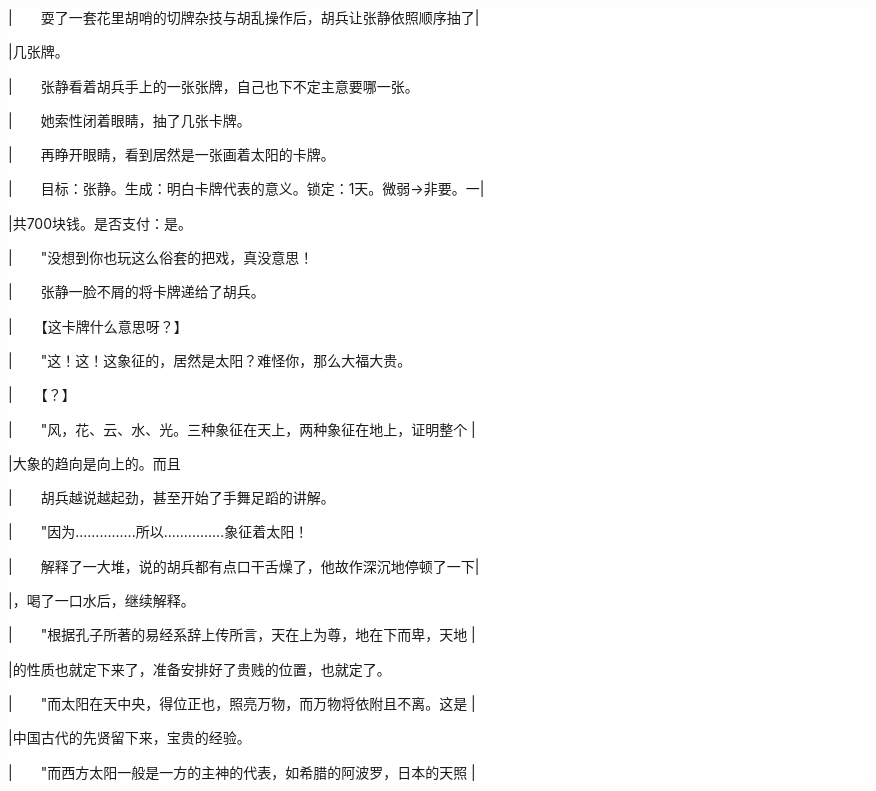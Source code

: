 |　　耍了一套花里胡哨的切牌杂技与胡乱操作后，胡兵让张静依照顺序抽了|

|几张牌。

|　　张静看着胡兵手上的一张张牌，自己也下不定主意要哪一张。

|　　她索性闭着眼睛，抽了几张卡牌。

|　　再睁开眼睛，看到居然是一张画着太阳的卡牌。

|　　目标：张静。生成：明白卡牌代表的意义。锁定：1天。微弱→非要。一|

|共700块钱。是否支付：是。

|　　"没想到你也玩这么俗套的把戏，真没意思！

|　　张静一脸不屑的将卡牌递给了胡兵。

|　　【这卡牌什么意思呀？】

|　　"这！这！这象征的，居然是太阳？难怪你，那么大福大贵。

|　　【？】

|　　"风，花、云、水、光。三种象征在天上，两种象征在地上，证明整个 |

|大象的趋向是向上的。而且

|　　胡兵越说越起劲，甚至开始了手舞足蹈的讲解。

|　　"因为...............所以...............象征着太阳！

|　　解释了一大堆，说的胡兵都有点口干舌燥了，他故作深沉地停顿了一下|

|，喝了一口水后，继续解释。

|　　"根据孔子所著的易经系辞上传所言，天在上为尊，地在下而卑，天地 |

|的性质也就定下来了，准备安排好了贵贱的位置，也就定了。

|　　"而太阳在天中央，得位正也，照亮万物，而万物将依附且不离。这是 |

|中国古代的先贤留下来，宝贵的经验。

|　　"而西方太阳一般是一方的主神的代表，如希腊的阿波罗，日本的天照 |
